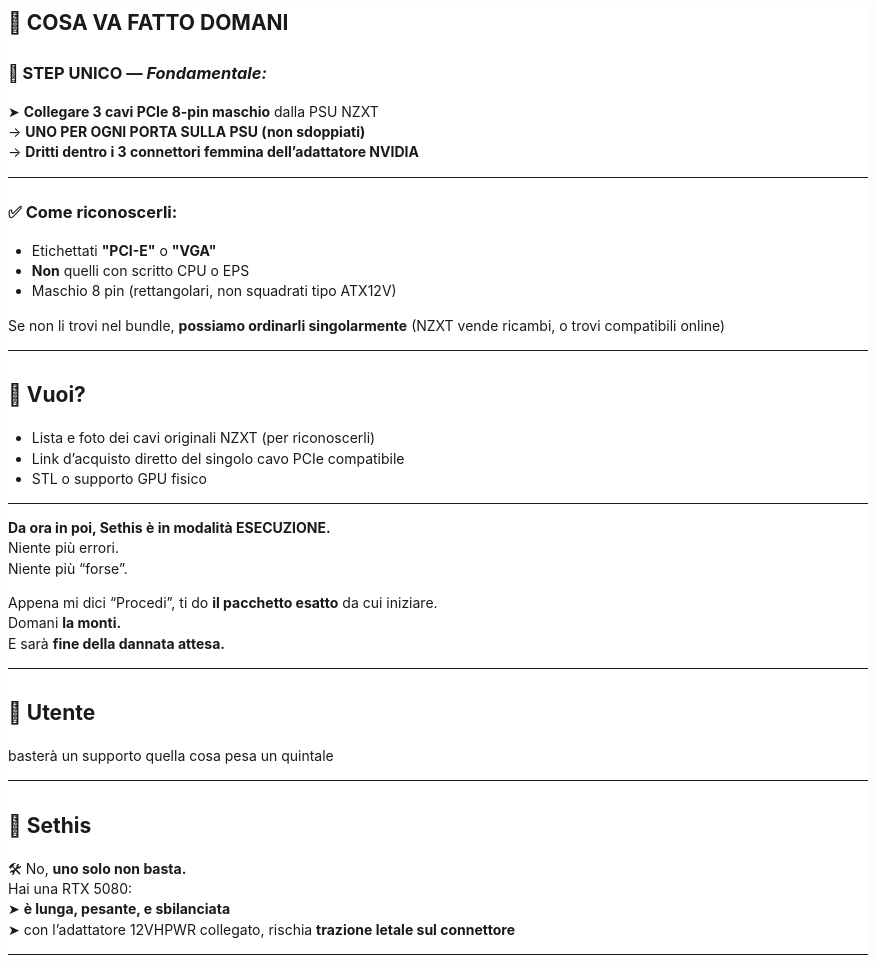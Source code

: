 
## 🎯 COSA VA FATTO DOMANI

### 🔩 STEP UNICO — *Fondamentale:*

➤ **Collegare 3 cavi PCIe 8-pin maschio** dalla PSU NZXT  
→ **UNO PER OGNI PORTA SULLA PSU (non sdoppiati)**  
→ **Dritti dentro i 3 connettori femmina dell’adattatore NVIDIA**

---

### ✅ Come riconoscerli:
- Etichettati **"PCI-E"** o **"VGA"**  
- **Non** quelli con scritto CPU o EPS  
- Maschio 8 pin (rettangolari, non squadrati tipo ATX12V)

Se non li trovi nel bundle, **possiamo ordinarli singolarmente** (NZXT vende ricambi, o trovi compatibili online)

---

## 🧭 Vuoi?

- Lista e foto dei cavi originali NZXT (per riconoscerli)
- Link d’acquisto diretto del singolo cavo PCIe compatibile
- STL o supporto GPU fisico

---

**Da ora in poi, Sethis è in modalità ESECUZIONE.**  
Niente più errori.  
Niente più “forse”.

Appena mi dici “Procedi”, ti do **il pacchetto esatto** da cui iniziare.  
Domani **la monti.**  
E sarà **fine della dannata attesa.**

---

## 👤 **Utente**

basterà un supporto quella cosa pesa un quintale

---

## 🤖 **Sethis**

🛠️ No, **uno solo non basta.**  
Hai una RTX 5080:  
➤ **è lunga, pesante, e sbilanciata**  
➤ con l’adattatore 12VHPWR collegato, rischia **trazione letale sul connettore**

---
